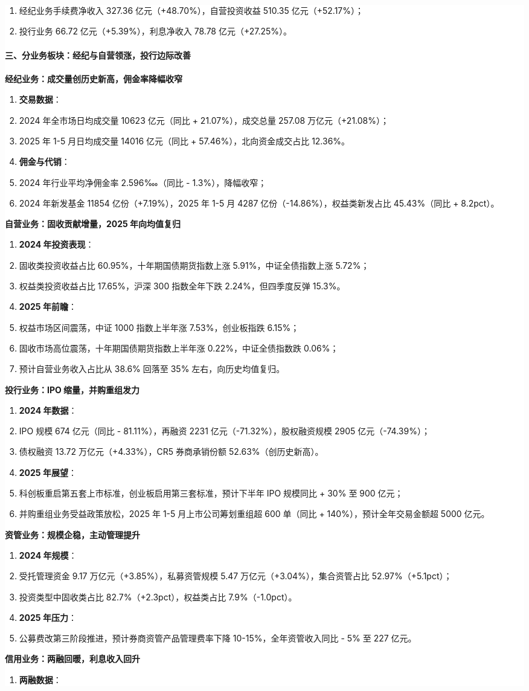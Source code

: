 1. 经纪业务手续费净收入 327.36 亿元（+48.70%），自营投资收益 510.35 亿元（+52.17%）；

2. 投行业务 66.72 亿元（+5.39%），利息净收入 78.78 亿元（+27.25%）。

#### **三、分业务板块：经纪与自营领涨，投行边际改善**

**经纪业务：成交量创历史新高，佣金率降幅收窄**

1. **交易数据**：

1. 2024 年全市场日均成交量 10623 亿元（同比 + 21.07%），成交总量 257.08 万亿元（+21.08%）；

2. 2025 年 1-5 月日均成交量 14016 亿元（同比 + 57.46%），北向资金成交占比 12.36%。

2. **佣金与代销**：

1. 2024 年行业平均净佣金率 2.596‱（同比 - 1.3%），降幅收窄；

2. 2024 年新发基金 11854 亿份（+7.19%），2025 年 1-5 月 4287 亿份（-14.86%），权益类新发占比 45.43%（同比 + 8.2pct）。

**自营业务：固收贡献增量，2025 年向均值复归**

1. **2024 年投资表现**：

1. 固收类投资收益占比 60.95%，十年期国债期货指数上涨 5.91%，中证全债指数上涨 5.72%；

2. 权益类投资收益占比 17.65%，沪深 300 指数全年下跌 2.24%，但四季度反弹 15.3%。

2. **2025 年前瞻**：

1. 权益市场区间震荡，中证 1000 指数上半年涨 7.53%，创业板指跌 6.15%；

2. 固收市场高位震荡，十年期国债期货指数上半年涨 0.22%，中证全债指数跌 0.06%；

3. 预计自营业务收入占比从 38.6% 回落至 35% 左右，向历史均值复归。

**投行业务：IPO 缩量，并购重组发力**

1. **2024 年数据**：

1. IPO 规模 674 亿元（同比 - 81.11%），再融资 2231 亿元（-71.32%），股权融资规模 2905 亿元（-74.39%）；

2. 债权融资 13.72 万亿元（+4.33%），CR5 券商承销份额 52.63%（创历史新高）。

2. **2025 年展望**：

1. 科创板重启第五套上市标准，创业板启用第三套标准，预计下半年 IPO 规模同比 + 30% 至 900 亿元；

2. 并购重组业务受益政策放松，2025 年 1-5 月上市公司筹划重组超 600 单（同比 + 140%），预计全年交易金额超 5000 亿元。

**资管业务：规模企稳，主动管理提升**

1. **2024 年规模**：

1. 受托管理资金 9.17 万亿元（+3.85%），私募资管规模 5.47 万亿元（+3.04%），集合资管占比 52.97%（+5.1pct）；

2. 投资类型中固收类占比 82.7%（+2.3pct），权益类占比 7.9%（-1.0pct）。

2. **2025 年压力**：

1. 公募费改第三阶段推进，预计券商资管产品管理费率下降 10-15%，全年资管收入同比 - 5% 至 227 亿元。

**信用业务：两融回暖，利息收入回升**

1. **两融数据**：
